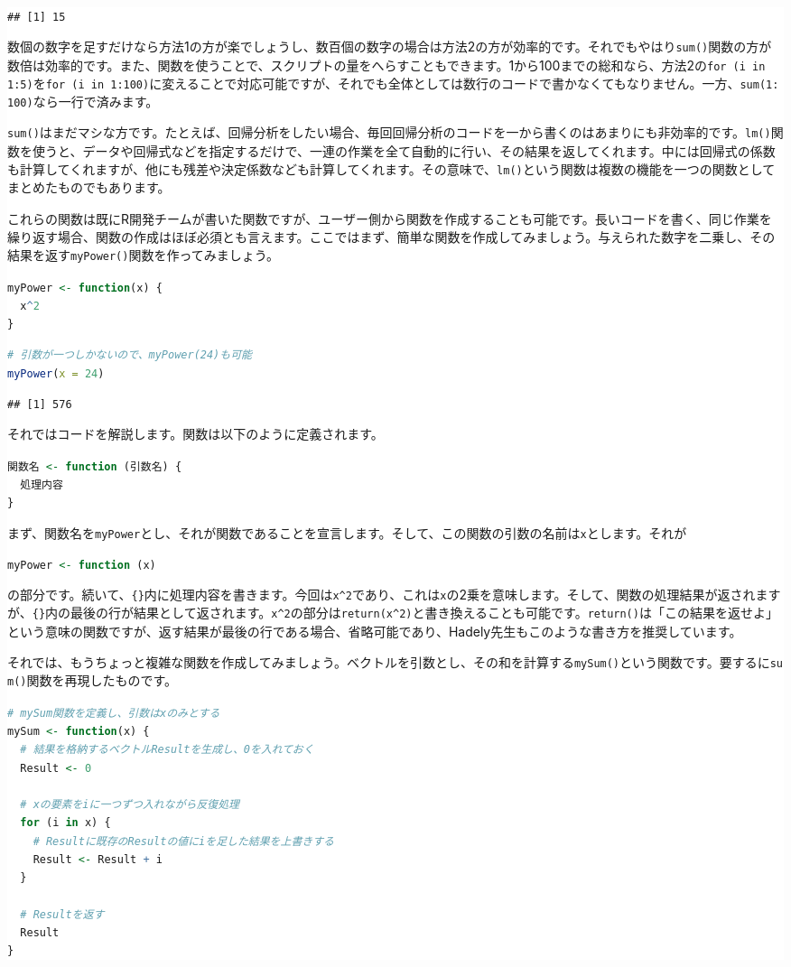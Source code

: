 ```
## [1] 15
```

数個の数字を足すだけなら方法1の方が楽でしょうし、数百個の数字の場合は方法2の方が効率的です。それでもやはり`sum()`関数の方が数倍は効率的です。また、関数を使うことで、スクリプトの量をへらすこともできます。1から100までの総和なら、方法2の`for (i in 1:5)`を`for (i in 1:100)`に変えることで対応可能ですが、それでも全体としては数行のコードで書かなくてもなりません。一方、`sum(1:100)`なら一行で済みます。

`sum()`はまだマシな方です。たとえば、回帰分析をしたい場合、毎回回帰分析のコードを一から書くのはあまりにも非効率的です。`lm()`関数を使うと、データや回帰式などを指定するだけで、一連の作業を全て自動的に行い、その結果を返してくれます。中には回帰式の係数も計算してくれますが、他にも残差や決定係数なども計算してくれます。その意味で、`lm()`という関数は複数の機能を一つの関数としてまとめたものでもあります。

これらの関数は既にR開発チームが書いた関数ですが、ユーザー側から関数を作成することも可能です。長いコードを書く、同じ作業を繰り返す場合、関数の作成はほぼ必須とも言えます。ここではまず、簡単な関数を作成してみましょう。与えられた数字を二乗し、その結果を返す`myPower()`関数を作ってみましょう。


```{.r .numberLines}
myPower <- function(x) {
  x^2
}
```


```{.r .numberLines}
# 引数が一つしかないので、myPower(24)も可能
myPower(x = 24)
```

```
## [1] 576
```

それではコードを解説します。関数は以下のように定義されます。


```{.r .numberLines}
関数名 <- function (引数名) {
  処理内容
}
```

まず、関数名を`myPower`とし、それが関数であることを宣言します。そして、この関数の引数の名前は`x`とします。それが


```{.r .numberLines}
myPower <- function (x)
```

の部分です。続いて、`{}`内に処理内容を書きます。今回は`x^2`であり、これは`x`の2乗を意味します。そして、関数の処理結果が返されますが、`{}`内の最後の行が結果として返されます。`x^2`の部分は`return(x^2)`と書き換えることも可能です。`return()`は「この結果を返せよ」という意味の関数ですが、返す結果が最後の行である場合、省略可能であり、Hadely先生もこのような書き方を推奨しています。

それでは、もうちょっと複雑な関数を作成してみましょう。ベクトルを引数とし、その和を計算する`mySum()`という関数です。要するに`sum()`関数を再現したものです。


```{.r .numberLines}
# mySum関数を定義し、引数はxのみとする
mySum <- function(x) {
  # 結果を格納するベクトルResultを生成し、0を入れておく
  Result <- 0
  
  # xの要素をiに一つずつ入れながら反復処理
  for (i in x) {
    # Resultに既存のResultの値にiを足した結果を上書きする
    Result <- Result + i
  }
  
  # Resultを返す
  Result
}
```


[^Kaisin]: 一般的に会心の一撃が出る確率は約3.125% (=1/32)または約1.563% (=1/64)と言われています。
[^randomnumber]: 特殊なハードウェアを使えば周囲の雑音や電波などのノイズから乱数を生成することも可能です。
[^lcg_ansi_c]: ANSI C標準の場合、$a = 1103515245$、$c = 12345$、$m = 2^{31}$です。
[^largenumber]: 1万個ではなく、100万個、1億個など乱数を生成すればするほど、一様分布に近づきます。
[^heron]: 実はこの方法はアレクサンドリアのヘロンが考案したものではないと言われており、もっと昔の古代バビロニアで使用されたと推測される。
